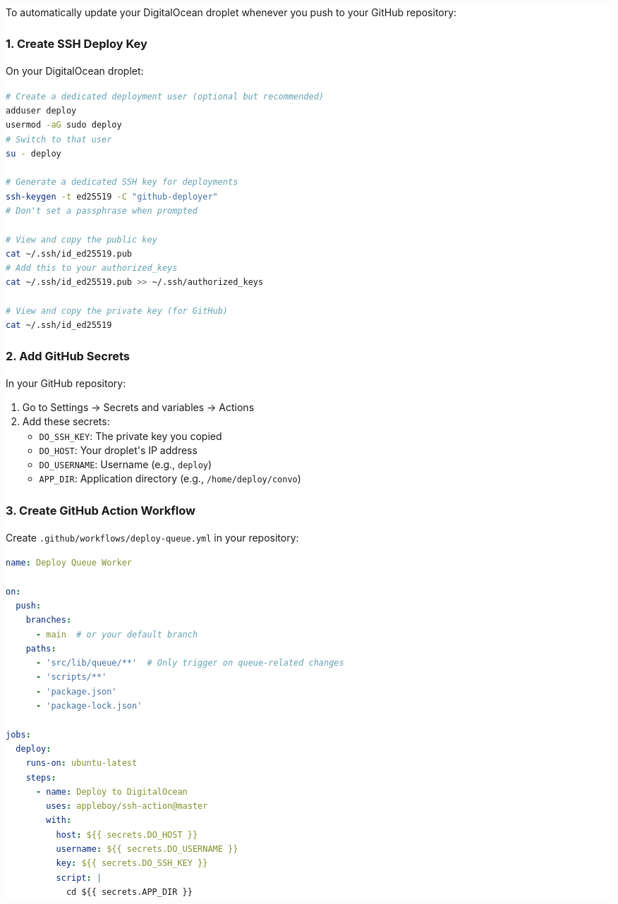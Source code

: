 To automatically update your DigitalOcean droplet whenever you push to your GitHub repository:

### 1. Create SSH Deploy Key

On your DigitalOcean droplet:

```bash
# Create a dedicated deployment user (optional but recommended)
adduser deploy
usermod -aG sudo deploy
# Switch to that user
su - deploy

# Generate a dedicated SSH key for deployments
ssh-keygen -t ed25519 -C "github-deployer"
# Don't set a passphrase when prompted

# View and copy the public key
cat ~/.ssh/id_ed25519.pub
# Add this to your authorized_keys
cat ~/.ssh/id_ed25519.pub >> ~/.ssh/authorized_keys

# View and copy the private key (for GitHub)
cat ~/.ssh/id_ed25519
```

### 2. Add GitHub Secrets

In your GitHub repository:

1. Go to Settings → Secrets and variables → Actions
2. Add these secrets:
   - `DO_SSH_KEY`: The private key you copied
   - `DO_HOST`: Your droplet's IP address
   - `DO_USERNAME`: Username (e.g., `deploy`)
   - `APP_DIR`: Application directory (e.g., `/home/deploy/convo`)

### 3. Create GitHub Action Workflow

Create `.github/workflows/deploy-queue.yml` in your repository:

```yaml
name: Deploy Queue Worker

on:
  push:
    branches:
      - main  # or your default branch
    paths:
      - 'src/lib/queue/**'  # Only trigger on queue-related changes
      - 'scripts/**'
      - 'package.json'
      - 'package-lock.json'

jobs:
  deploy:
    runs-on: ubuntu-latest
    steps:
      - name: Deploy to DigitalOcean
        uses: appleboy/ssh-action@master
        with:
          host: ${{ secrets.DO_HOST }}
          username: ${{ secrets.DO_USERNAME }}
          key: ${{ secrets.DO_SSH_KEY }}
          script: |
            cd ${{ secrets.APP_DIR }}
```